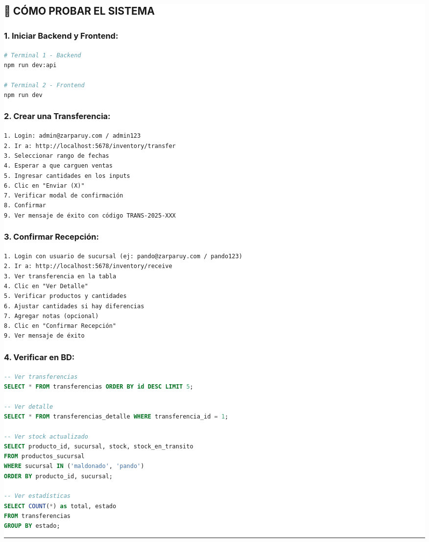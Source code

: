 
## 🧪 CÓMO PROBAR EL SISTEMA

### 1. Iniciar Backend y Frontend:
```bash
# Terminal 1 - Backend
npm run dev:api

# Terminal 2 - Frontend  
npm run dev
```

### 2. Crear una Transferencia:
```
1. Login: admin@zarparuy.com / admin123
2. Ir a: http://localhost:5678/inventory/transfer
3. Seleccionar rango de fechas
4. Esperar a que carguen ventas
5. Ingresar cantidades en los inputs
6. Clic en "Enviar (X)"
7. Verificar modal de confirmación
8. Confirmar
9. Ver mensaje de éxito con código TRANS-2025-XXX
```

### 3. Confirmar Recepción:
```
1. Login con usuario de sucursal (ej: pando@zarparuy.com / pando123)
2. Ir a: http://localhost:5678/inventory/receive
3. Ver transferencia en la tabla
4. Clic en "Ver Detalle"
5. Verificar productos y cantidades
6. Ajustar cantidades si hay diferencias
7. Agregar notas (opcional)
8. Clic en "Confirmar Recepción"
9. Ver mensaje de éxito
```

### 4. Verificar en BD:
```sql
-- Ver transferencias
SELECT * FROM transferencias ORDER BY id DESC LIMIT 5;

-- Ver detalle
SELECT * FROM transferencias_detalle WHERE transferencia_id = 1;

-- Ver stock actualizado
SELECT producto_id, sucursal, stock, stock_en_transito 
FROM productos_sucursal 
WHERE sucursal IN ('maldonado', 'pando')
ORDER BY producto_id, sucursal;

-- Ver estadísticas
SELECT COUNT(*) as total, estado 
FROM transferencias 
GROUP BY estado;
```

---